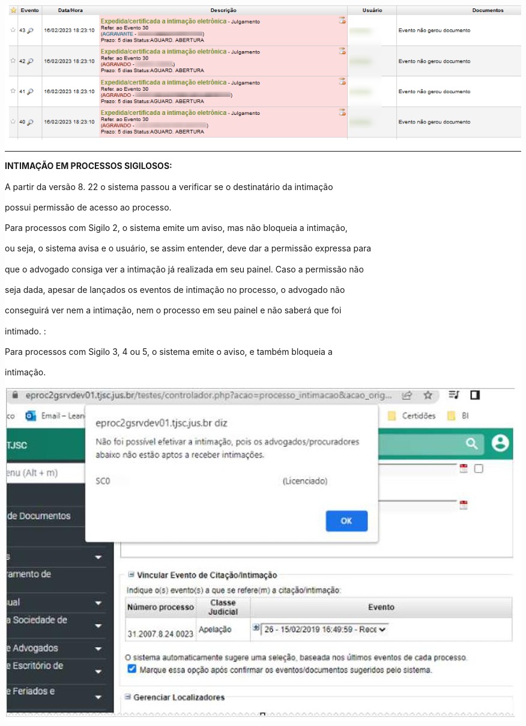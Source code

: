 ![Imagem Imagem_3134](imgs/Imagem_3134.png)


---

**INTIMAÇÃO EM PROCESSOS SIGILOSOS:**

A partir da versão 8. 22 o sistema passou a verificar se o destinatário da intimação

possui permissão de acesso ao processo.

Para processos com Sigilo 2, o sistema emite um aviso, mas não bloqueia a intimação,

ou seja, o sistema avisa e o usuário, se assim entender, deve dar a permissão expressa para

que o advogado consiga ver a intimação já realizada em seu painel. Caso a permissão não

seja dada, apesar de lançados os eventos de intimação no processo, o advogado não

conseguirá ver nem a intimação, nem o processo em seu painel e não saberá que foi

intimado. :

Para processos com Sigilo 3, 4 ou 5, o sistema emite o aviso, e também bloqueia a

intimação.

![Imagem Imagem_3135](imgs/Imagem_3135.jpeg)

